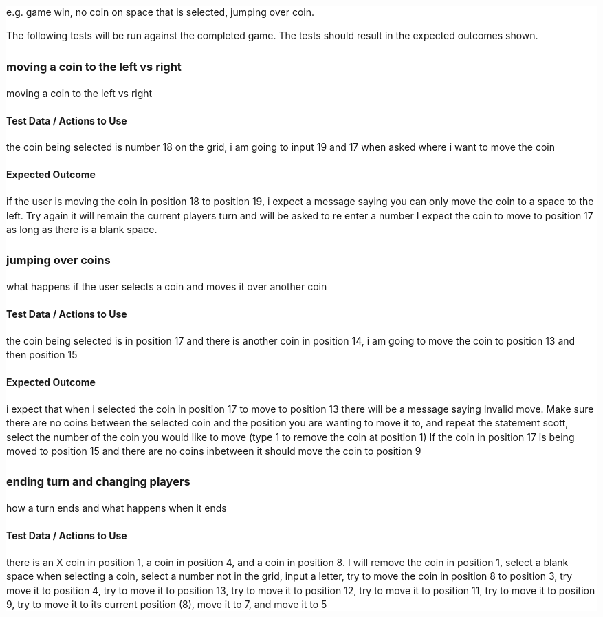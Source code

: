e.g. game win, no coin on space that is selected, jumping over coin.

The following tests will be run against the completed game. The tests should result in the expected outcomes shown.


### moving a coin to the left vs right

moving a coin to the left vs right


#### Test Data / Actions to Use

the coin being selected is number 18 on the grid, i am going to input 19 and 17 when asked where i want to move the coin

#### Expected Outcome

if the user is moving the coin in position 18 to position 19, i expect a message saying you can only move the coin to a
space to the left. Try again
it will remain the current players turn and will be asked to re enter a number
I expect the coin to move to position 17 as long as there is a blank space.


### jumping over coins

what happens if the user selects a coin and moves it over another coin

#### Test Data / Actions to Use

the coin being selected is in position 17 and there is another coin in position 14, i am going to move the coin to
position 13 and then position 15

#### Expected Outcome

i expect that when i selected the coin in position 17 to move to position 13 there will be a message saying
Invalid move. Make sure there are no coins between the selected coin and the position you are wanting to move it to, 
and repeat the statement scott, select the number of the coin you would like to move (type 1 to remove the coin at
position 1)
If the coin in position 17 is being moved to position 15 and there are no coins inbetween it should move the coin to
position 9


### ending turn and changing players

how a turn ends and what happens when it ends

#### Test Data / Actions to Use

there is an X coin in position 1, a coin in position 4, and a coin in position 8. I will remove the coin in position 1,
select a blank space when selecting a coin, select a number not in the grid, input a letter, try to move the coin in 
position 8 to position 3, try move it to position 4, try to move it to position 13, try to move it to position 12, try
to move it to position 11, try to move it to position 9, try to move it to its current position (8), move it to 7, and
move it to 5
